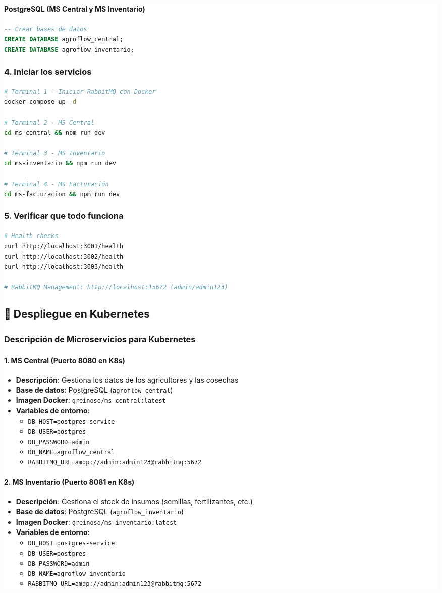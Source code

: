 #### PostgreSQL (MS Central y MS Inventario)
```sql
-- Crear bases de datos
CREATE DATABASE agroflow_central;
CREATE DATABASE agroflow_inventario;
```

### 4. Iniciar los servicios

```bash
# Terminal 1 - Iniciar RabbitMQ con Docker
docker-compose up -d

# Terminal 2 - MS Central
cd ms-central && npm run dev

# Terminal 3 - MS Inventario
cd ms-inventario && npm run dev

# Terminal 4 - MS Facturación
cd ms-facturacion && npm run dev
```

### 5. Verificar que todo funciona

```bash
# Health checks
curl http://localhost:3001/health
curl http://localhost:3002/health  
curl http://localhost:3003/health

# RabbitMQ Management: http://localhost:15672 (admin/admin123)
```

## 🚢 Despliegue en Kubernetes

### Descripción de Microservicios para Kubernetes

#### 1. **MS Central** (Puerto 8080 en K8s)
- **Descripción**: Gestiona los datos de los agricultores y las cosechas
- **Base de datos**: PostgreSQL (`agroflow_central`)
- **Imagen Docker**: `greinoso/ms-central:latest`
- **Variables de entorno**:
  - `DB_HOST=postgres-service`
  - `DB_USER=postgres`
  - `DB_PASSWORD=admin`
  - `DB_NAME=agroflow_central`
  - `RABBITMQ_URL=amqp://admin:admin123@rabbitmq:5672`

#### 2. **MS Inventario** (Puerto 8081 en K8s)
- **Descripción**: Gestiona el stock de insumos (semillas, fertilizantes, etc.)
- **Base de datos**: PostgreSQL (`agroflow_inventario`)
- **Imagen Docker**: `greinoso/ms-inventario:latest`
- **Variables de entorno**:
  - `DB_HOST=postgres-service`
  - `DB_USER=postgres`
  - `DB_PASSWORD=admin`
  - `DB_NAME=agroflow_inventario`
  - `RABBITMQ_URL=amqp://admin:admin123@rabbitmq:5672`
